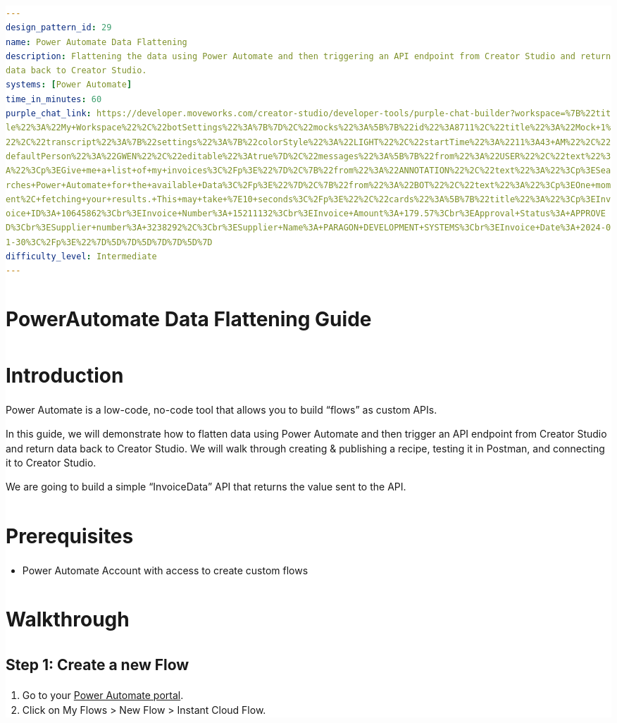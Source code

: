 ```yaml
---
design_pattern_id: 29 
name: Power Automate Data Flattening 
description: Flattening the data using Power Automate and then triggering an API endpoint from Creator Studio and return data back to Creator Studio.
systems: [Power Automate]
time_in_minutes: 60
purple_chat_link: https://developer.moveworks.com/creator-studio/developer-tools/purple-chat-builder?workspace=%7B%22title%22%3A%22My+Workspace%22%2C%22botSettings%22%3A%7B%7D%2C%22mocks%22%3A%5B%7B%22id%22%3A8711%2C%22title%22%3A%22Mock+1%22%2C%22transcript%22%3A%7B%22settings%22%3A%7B%22colorStyle%22%3A%22LIGHT%22%2C%22startTime%22%3A%2211%3A43+AM%22%2C%22defaultPerson%22%3A%22GWEN%22%2C%22editable%22%3Atrue%7D%2C%22messages%22%3A%5B%7B%22from%22%3A%22USER%22%2C%22text%22%3A%22%3Cp%3EGive+me+a+list+of+my+invoices%3C%2Fp%3E%22%7D%2C%7B%22from%22%3A%22ANNOTATION%22%2C%22text%22%3A%22%3Cp%3ESearches+Power+Automate+for+the+available+Data%3C%2Fp%3E%22%7D%2C%7B%22from%22%3A%22BOT%22%2C%22text%22%3A%22%3Cp%3EOne+moment%2C+fetching+your+results.+This+may+take+%7E10+seconds%3C%2Fp%3E%22%2C%22cards%22%3A%5B%7B%22title%22%3A%22%3Cp%3EInvoice+ID%3A+10645862%3Cbr%3EInvoice+Number%3A+15211132%3Cbr%3EInvoice+Amount%3A+179.57%3Cbr%3EApproval+Status%3A+APPROVED%3Cbr%3ESupplier+number%3A+3238292%2C%3Cbr%3ESupplier+Name%3A+PARAGON+DEVELOPMENT+SYSTEMS%3Cbr%3EInvoice+Date%3A+2024-01-30%3C%2Fp%3E%22%7D%5D%7D%5D%7D%7D%5D%7D
difficulty_level: Intermediate
---
```

# PowerAutomate Data Flattening Guide

# **Introduction**

Power Automate is a low-code, no-code tool that allows you to build “flows” as custom APIs.

In this guide, we will demonstrate how to flatten data using Power Automate and then trigger an API endpoint from Creator Studio and return data back to Creator Studio. We will walk through creating & publishing a recipe, testing it in Postman, and connecting it to Creator Studio.

We are going to build a simple “InvoiceData” API that returns the value sent to the API.

# **Prerequisites**

- Power Automate Account with access to create custom flows

# **Walkthrough**

## **Step 1: Create a new Flow**

1. Go to your [Power Automate portal](https://make.powerautomate.com/).
2. Click on My Flows > New Flow > Instant Cloud Flow.
